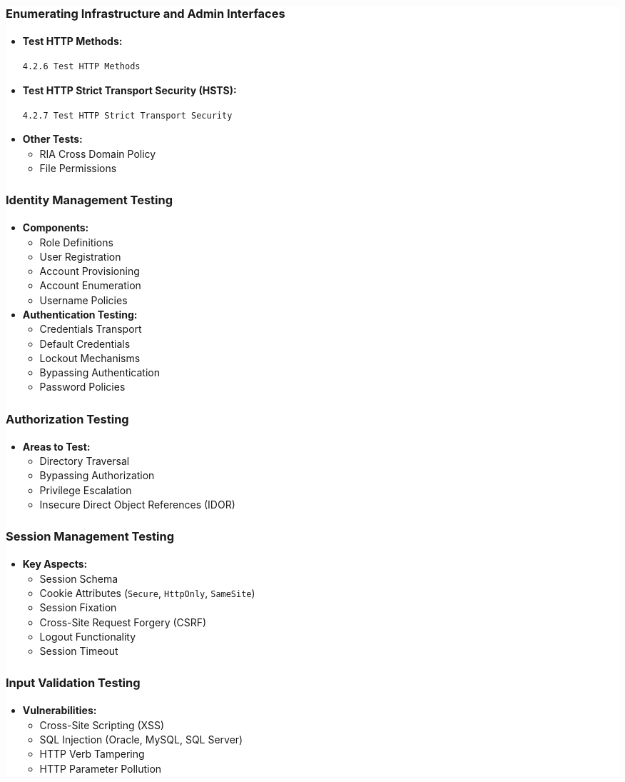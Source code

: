 ### Enumerating Infrastructure and Admin Interfaces

- **Test HTTP Methods:**
  ```code
  4.2.6 Test HTTP Methods
  ```
- **Test HTTP Strict Transport Security (HSTS):**
  ```code
  4.2.7 Test HTTP Strict Transport Security
  ```
- **Other Tests:**
  - RIA Cross Domain Policy
  - File Permissions

### Identity Management Testing

- **Components:**
  - Role Definitions
  - User Registration
  - Account Provisioning
  - Account Enumeration
  - Username Policies
- **Authentication Testing:**
  - Credentials Transport
  - Default Credentials
  - Lockout Mechanisms
  - Bypassing Authentication
  - Password Policies

### Authorization Testing

- **Areas to Test:**
  - Directory Traversal
  - Bypassing Authorization
  - Privilege Escalation
  - Insecure Direct Object References (IDOR)

### Session Management Testing

- **Key Aspects:**
  - Session Schema
  - Cookie Attributes (`Secure`, `HttpOnly`, `SameSite`)
  - Session Fixation
  - Cross-Site Request Forgery (CSRF)
  - Logout Functionality
  - Session Timeout

### Input Validation Testing

- **Vulnerabilities:**
  - Cross-Site Scripting (XSS)
  - SQL Injection (Oracle, MySQL, SQL Server)
  - HTTP Verb Tampering
  - HTTP Parameter Pollution
